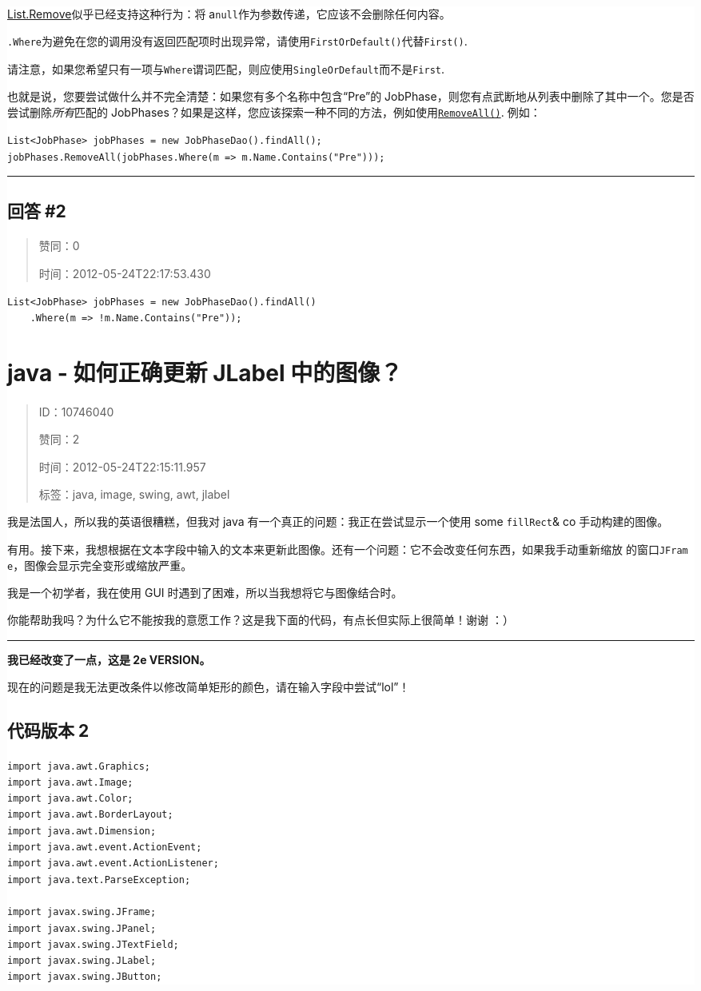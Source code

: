 [List.Remove](http://msdn.microsoft.com/en-us/library/cd666k3e.aspx)似乎已经支持这种行为：将 a`null`作为参数传递，它应该不会删除任何内容。

`.Where`为避免在您的调用没有返回匹配项时出现异常，请使用`FirstOrDefault()`代替`First()`.

请注意，如果您希望只有一项与`Where`谓词匹配，则应使用`SingleOrDefault`而不是`First`.

也就是说，您要尝试做什么并不完全清楚：如果您有多个名称中包含“Pre”的 JobPhase，则您有点武断地从列表中删除了其中一个。您是否尝试删除*所有*匹配的 JobPhases？如果是这样，您应该探索一种不同的方法，例如使用[`RemoveAll()`](http://msdn.microsoft.com/en-us/library/wdka673a). 例如：

```
List<JobPhase> jobPhases = new JobPhaseDao().findAll();
jobPhases.RemoveAll(jobPhases.Where(m => m.Name.Contains("Pre"))); 
```

* * *

## 回答 #2

> 赞同：0
> 
> 时间：2012-05-24T22:17:53.430

```
List<JobPhase> jobPhases = new JobPhaseDao().findAll()
    .Where(m => !m.Name.Contains("Pre")); 
```

# java - 如何正确更新 JLabel 中的图像？

> ID：10746040
> 
> 赞同：2
> 
> 时间：2012-05-24T22:15:11.957
> 
> 标签：java, image, swing, awt, jlabel

我是法国人，所以我的英语很糟糕，但我对 java 有一个真正的问题：我正在尝试显示一个使用 some `fillRect`& co 手动构建的图像。

有用。接下来，我想根据在文本字段中输入的文本来更新此图像。还有一个问题：它不会改变任何东西，如果我手动重新缩放 的窗口`JFrame`，图像会显示完全变形或缩放严重。

我是一个初学者，我在使用 GUI 时遇到了困难，所以当我想将它与图像结合时。

你能帮助我吗？为什么它不能按我的意愿工作？这是我下面的代码，有点长但实际上很简单！谢谢 ：）

* * *

**我已经改变了一点，这是 2e VERSION。**

现在的问题是我无法更改条件以修改简单矩形的颜色，请在输入字段中尝试“lol”！

## 代码版本 2

```
import java.awt.Graphics;
import java.awt.Image;
import java.awt.Color;
import java.awt.BorderLayout;
import java.awt.Dimension;
import java.awt.event.ActionEvent;
import java.awt.event.ActionListener;
import java.text.ParseException;

import javax.swing.JFrame;
import javax.swing.JPanel;
import javax.swing.JTextField;
import javax.swing.JLabel;
import javax.swing.JButton;
```